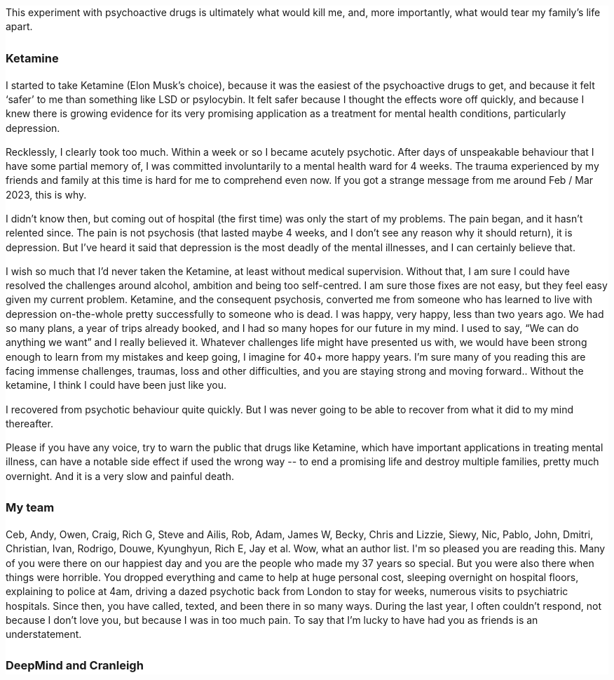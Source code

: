 This experiment with psychoactive drugs is ultimately what would kill me, and, more importantly, what would tear my family’s life apart. 

### Ketamine

I started to take Ketamine (Elon Musk’s choice), because it was the easiest of the psychoactive drugs to get, and because it felt ‘safer’ to me than something like LSD or psylocybin. It felt safer because I thought the effects wore off quickly, and because I knew there is growing evidence for its very promising application as a treatment for mental health conditions, particularly depression.  

Recklessly, I clearly took too much. Within a week or so I became acutely psychotic. After days of unspeakable behaviour that I have some partial memory of, I was committed involuntarily to a mental health ward for 4 weeks. The trauma experienced by my friends and family at this time is hard for me to comprehend even now. If you got a strange message from me around Feb / Mar 2023, this is why. 

I didn’t know then, but coming out of hospital (the first time) was only the start of my problems. The pain began, and it hasn’t relented since. The pain is not psychosis (that lasted maybe 4 weeks, and I don’t see any reason why it should return), it is depression. But I’ve heard it said that depression is the most deadly of the mental illnesses, and I can certainly believe that.

I wish so much that I’d never taken the Ketamine, at least without medical supervision. Without that, I am sure I could have resolved the challenges around alcohol, ambition and being too self-centred. I am sure those fixes are not easy, but they feel easy given my current problem. Ketamine, and the consequent psychosis, converted me from someone who has learned to live with depression on-the-whole pretty successfully to someone who is dead. I was happy, very happy, less than two years ago. We had so many plans, a year of trips already booked, and I had so many hopes for our future in my mind. I used to say, “We can do anything we want” and I really believed it. Whatever challenges life might have presented us with, we would have been strong enough to learn from my mistakes and keep going, I imagine for 40+ more happy years. I’m sure many of you reading this are facing immense challenges, traumas, loss and other difficulties, and you are staying strong and moving forward.. Without the ketamine, I think I could have been just like you. 

I recovered from psychotic behaviour quite quickly. But I was never going to be able to recover from what it did to my mind thereafter. 

Please if you have any voice, try to warn the public that drugs like Ketamine, which have important applications in treating mental illness, can have a notable side effect if used the wrong way -- to end a promising life and destroy multiple families, pretty much overnight. And it is a very slow and painful death.  

### My team
 
Ceb, Andy, Owen, Craig, Rich G, Steve and Ailis, Rob, Adam, James W, Becky, Chris and Lizzie, Siewy, Nic, Pablo, John, Dmitri, Christian, Ivan, Rodrigo, Douwe, Kyunghyun, Rich E, Jay et al. Wow, what an author list. I'm so pleased you are reading this. Many of you were there on our happiest day and you are the people who made my 37 years so special. But you were also there when things were horrible. You dropped everything and came to help at huge personal cost, sleeping overnight on hospital floors, explaining to police at 4am, driving a dazed psychotic back from London to stay for weeks, numerous visits to psychiatric hospitals. Since then, you have called, texted, and been there in so many ways. During the last year, I often couldn’t respond, not because I don’t love you, but because I was in too much pain. To say that I’m lucky to have had you as friends is an understatement.
 
### DeepMind and Cranleigh
